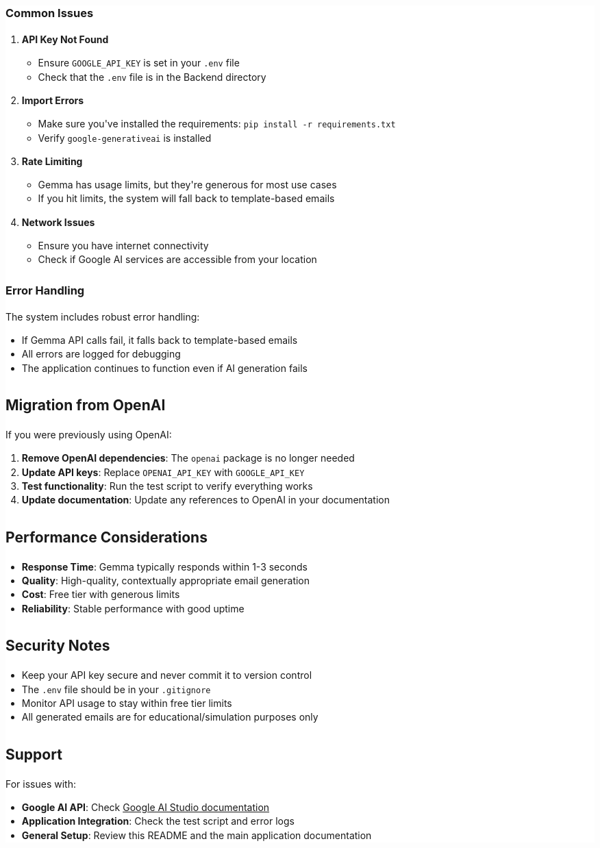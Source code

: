 ### Common Issues

1. **API Key Not Found**
   - Ensure `GOOGLE_API_KEY` is set in your `.env` file
   - Check that the `.env` file is in the Backend directory

2. **Import Errors**
   - Make sure you've installed the requirements: `pip install -r requirements.txt`
   - Verify `google-generativeai` is installed

3. **Rate Limiting**
   - Gemma has usage limits, but they're generous for most use cases
   - If you hit limits, the system will fall back to template-based emails

4. **Network Issues**
   - Ensure you have internet connectivity
   - Check if Google AI services are accessible from your location

### Error Handling

The system includes robust error handling:

- If Gemma API calls fail, it falls back to template-based emails
- All errors are logged for debugging
- The application continues to function even if AI generation fails

## Migration from OpenAI

If you were previously using OpenAI:

1. **Remove OpenAI dependencies**: The `openai` package is no longer needed
2. **Update API keys**: Replace `OPENAI_API_KEY` with `GOOGLE_API_KEY`
3. **Test functionality**: Run the test script to verify everything works
4. **Update documentation**: Update any references to OpenAI in your documentation

## Performance Considerations

- **Response Time**: Gemma typically responds within 1-3 seconds
- **Quality**: High-quality, contextually appropriate email generation
- **Cost**: Free tier with generous limits
- **Reliability**: Stable performance with good uptime

## Security Notes

- Keep your API key secure and never commit it to version control
- The `.env` file should be in your `.gitignore`
- Monitor API usage to stay within free tier limits
- All generated emails are for educational/simulation purposes only

## Support

For issues with:
- **Google AI API**: Check [Google AI Studio documentation](https://ai.google.dev/)
- **Application Integration**: Check the test script and error logs
- **General Setup**: Review this README and the main application documentation 